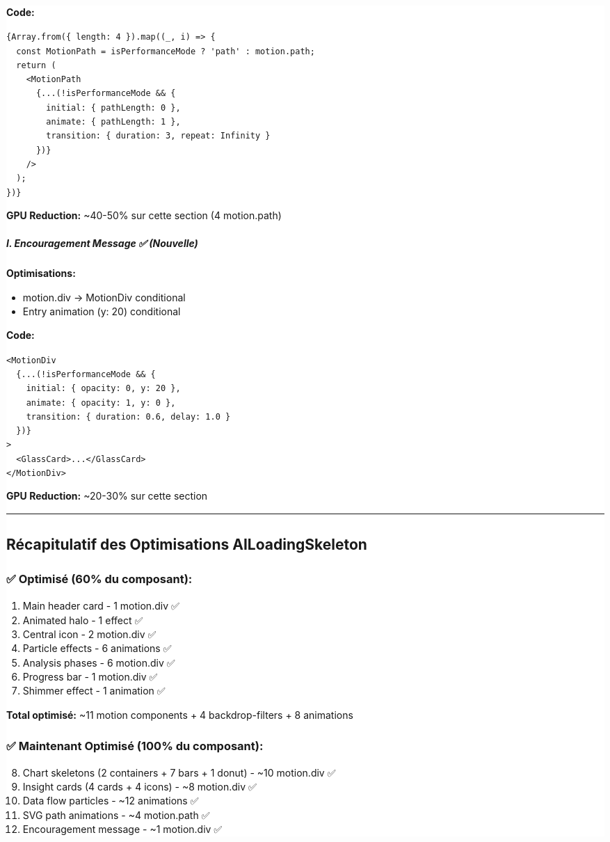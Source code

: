 **Code:**
```tsx
{Array.from({ length: 4 }).map((_, i) => {
  const MotionPath = isPerformanceMode ? 'path' : motion.path;
  return (
    <MotionPath
      {...(!isPerformanceMode && {
        initial: { pathLength: 0 },
        animate: { pathLength: 1 },
        transition: { duration: 3, repeat: Infinity }
      })}
    />
  );
})}
```

**GPU Reduction:** ~40-50% sur cette section (4 motion.path)

##### I. Encouragement Message ✅ (Nouvelle)
**Optimisations:**
- motion.div → MotionDiv conditional
- Entry animation (y: 20) conditional

**Code:**
```tsx
<MotionDiv
  {...(!isPerformanceMode && {
    initial: { opacity: 0, y: 20 },
    animate: { opacity: 1, y: 0 },
    transition: { duration: 0.6, delay: 1.0 }
  })}
>
  <GlassCard>...</GlassCard>
</MotionDiv>
```

**GPU Reduction:** ~20-30% sur cette section

---

## Récapitulatif des Optimisations AILoadingSkeleton

### ✅ Optimisé (60% du composant):
1. Main header card - 1 motion.div ✅
2. Animated halo - 1 effect ✅
3. Central icon - 2 motion.div ✅
4. Particle effects - 6 animations ✅
5. Analysis phases - 6 motion.div ✅
6. Progress bar - 1 motion.div ✅
7. Shimmer effect - 1 animation ✅

**Total optimisé:** ~11 motion components + 4 backdrop-filters + 8 animations

### ✅ Maintenant Optimisé (100% du composant):
8. Chart skeletons (2 containers + 7 bars + 1 donut) - ~10 motion.div ✅
9. Insight cards (4 cards + 4 icons) - ~8 motion.div ✅
10. Data flow particles - ~12 animations ✅
11. SVG path animations - ~4 motion.path ✅
12. Encouragement message - ~1 motion.div ✅
